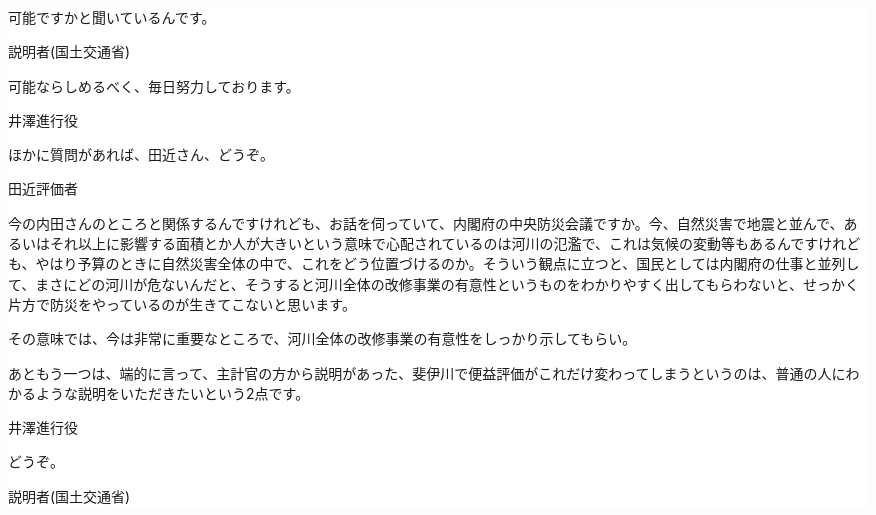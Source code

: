 可能ですかと聞いているんです。
</p>
</div>
</div>
<div class="table-row siwake siwake-kokkou">
<div class="table-column">
<p>
説明者(国土交通省)
</p>
</div>
<div class="table-column">
<p>
可能ならしめるべく、毎日努力しております。
</p>
</div>
</div>
<div class="table-row siwake siwake-izawa">
<div class="table-column">
<p>
井澤進行役
</p>
</div>
<div class="table-column">
<p>
ほかに質問があれば、田近さん、どうぞ。
</p>
</div>
</div>
<div class="table-row siwake siwake-tadika">
<div class="table-column">
<p>
田近評価者
</p>
</div>
<div class="table-column">
<p>
今の内田さんのところと関係するんですけれども、お話を伺っていて、内閣府の中央防災会議ですか。今、自然災害で地震と並んで、あるいはそれ以上に影響する面積とか人が大きいという意味で心配されているのは河川の氾濫で、これは気候の変動等もあるんですけれども、やはり予算のときに自然災害全体の中で、これをどう位置づけるのか。そういう観点に立つと、国民としては内閣府の仕事と並列して、まさにどの河川が危ないんだと、そうすると河川全体の改修事業の有意性というものをわかりやすく出してもらわないと、せっかく片方で防災をやっているのが生きてこないと思います。
</p>
<p>
その意味では、今は非常に重要なところで、河川全体の改修事業の有意性をしっかり示してもらい。
</p>
<p>
あともう一つは、端的に言って、主計官の方から説明があった、斐伊川で便益評価がこれだけ変わってしまうというのは、普通の人にわかるような説明をいただきたいという2点です。
</p>
</div>
</div>
<div class="table-row siwake siwake-izawa">
<div class="table-column">
<p>
井澤進行役
</p>
</div>
<div class="table-column">
<p>
どうぞ。
</p>
</div>
</div>
<div class="table-row siwake siwake-kokkou">
<div class="table-column">
<p>
説明者(国土交通省)